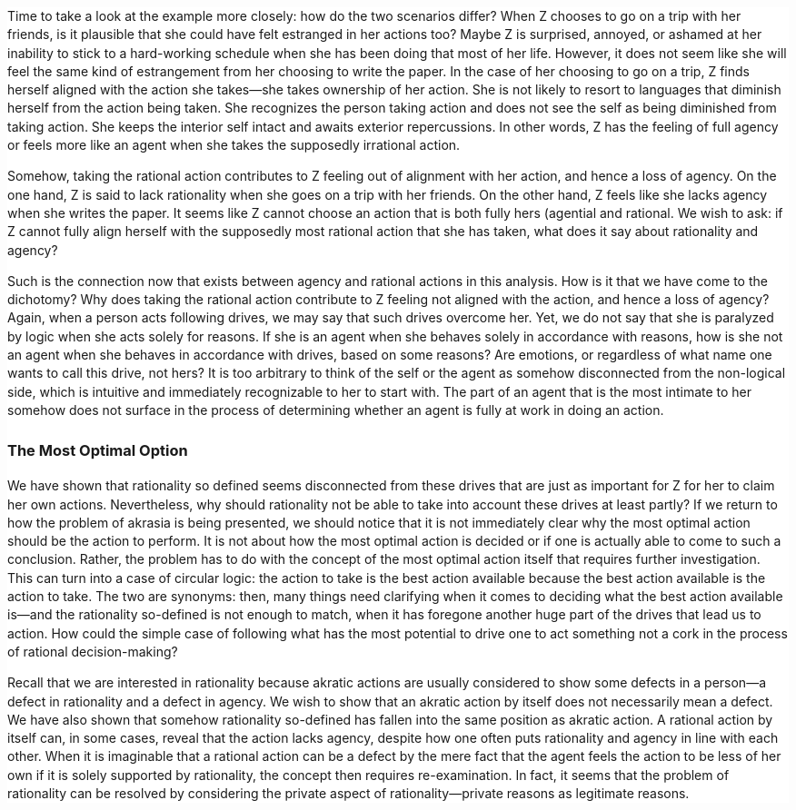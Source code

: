 Time to take a look at the example more closely: how do the two scenarios differ? When Z chooses to go on a trip with her friends, is it plausible that she could have felt estranged in her actions too? Maybe Z is surprised, annoyed, or ashamed at her inability to stick to a hard-working schedule when she has been doing that most of her life. However, it does not seem like she will feel the same kind of estrangement from her choosing to write the paper. In the case of her choosing to go on a trip, Z finds herself aligned with the action she takes—she takes ownership of her action. She is not likely to resort to languages that diminish herself from the action being taken. She recognizes the person taking action and does not see the self as being diminished from taking action. She keeps the interior self intact and awaits exterior repercussions. In other words, Z has the feeling of full agency or feels more like an agent when she takes the supposedly irrational action.

Somehow, taking the rational action contributes to Z feeling out of alignment with her action, and hence a loss of agency. On the one hand, Z is said to lack rationality when she goes on a trip with her friends. On the other hand, Z feels like she lacks agency when she writes the paper. It seems like Z cannot choose an action that is both fully hers (agential and rational. We wish to ask: if Z cannot fully align herself with the supposedly most rational action that she has taken, what does it say about rationality and agency?

Such is the connection now that exists between agency and rational actions in this analysis. How is it that we have come to the dichotomy? Why does taking the rational action contribute to Z feeling not aligned with the action, and hence a loss of agency? Again, when a person acts following drives, we may say that such drives overcome her. Yet, we do not say that she is paralyzed by logic when she acts solely for reasons. If she is an agent when she behaves solely in accordance with reasons, how is she not an agent when she behaves in accordance with drives, based on some reasons? Are emotions, or regardless of what name one wants to call this drive, not hers? It is too arbitrary to think of the self or the agent as somehow disconnected from the non-logical side, which is intuitive and immediately recognizable to her to start with. The part of an agent that is the most intimate to her somehow does not surface in the process of determining whether an agent is fully at work in doing an action.

### The Most Optimal Option

We have shown that rationality so defined seems disconnected from these drives that are just as important for Z for her to claim her own actions. Nevertheless, why should rationality not be able to take into account these drives at least partly? If we return to how the problem of akrasia is being presented, we should notice that it is not immediately clear why the most optimal action should be the action to perform. It is not about how the most optimal action is decided or if one is actually able to come to such a conclusion. Rather, the problem has to do with the concept of the most optimal action itself that requires further investigation. This can turn into a case of circular logic: the action to take is the best action available because the best action available is the action to take. The two are synonyms: then, many things need clarifying when it comes to deciding what the best action available is—and the rationality so-defined is not enough to match, when it has foregone another huge part of the drives that lead us to action. How could the simple case of following what has the most potential to drive one to act something not a cork in the process of rational decision-making?

Recall that we are interested in rationality because akratic actions are usually considered to show some defects in a person—a defect in rationality and a defect in agency. We wish to show that an akratic action by itself does not necessarily mean a defect. We have also shown that somehow rationality so-defined has fallen into the same position as akratic action. A rational action by itself can, in some cases, reveal that the action lacks agency, despite how one often puts rationality and agency in line with each other. When it is imaginable that a rational action can be a defect by the mere fact that the agent feels the action to be less of her own if it is solely supported by rationality, the concept then requires re-examination. In fact, it seems that the problem of rationality can be resolved by considering the private aspect of rationality—private reasons as legitimate reasons.
